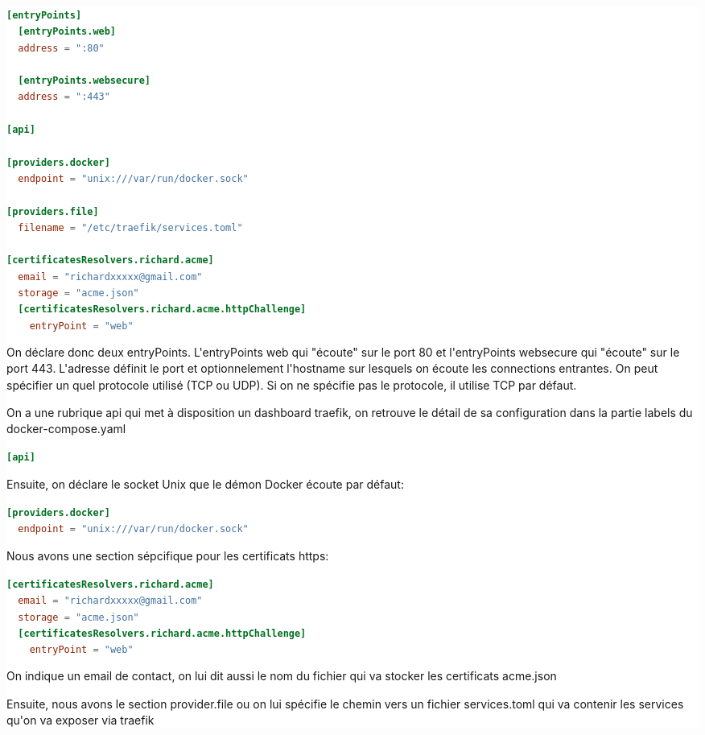 ```toml
[entryPoints]
  [entryPoints.web]
  address = ":80"
  
  [entryPoints.websecure]
  address = ":443"

[api]

[providers.docker]
  endpoint = "unix:///var/run/docker.sock"

[providers.file]
  filename = "/etc/traefik/services.toml"

[certificatesResolvers.richard.acme]
  email = "richardxxxxx@gmail.com"
  storage = "acme.json"
  [certificatesResolvers.richard.acme.httpChallenge]
    entryPoint = "web"
```

On déclare donc deux entryPoints. L'entryPoints web qui "écoute" sur le port 80 et l'entryPoints websecure qui "écoute" sur le port 443. L'adresse définit le port et optionnelement l'hostname sur lesquels on écoute les connections entrantes. On peut spécifier un quel protocole utilisé (TCP ou UDP). Si on ne spécifie pas le protocole, il utilise TCP par défaut.

On a une rubrique api qui met à disposition un dashboard traefik, on retrouve le détail de sa configuration dans la partie labels du docker-compose.yaml

```toml
[api]
```

Ensuite, on déclare le socket Unix que le démon Docker écoute par défaut:

```toml
[providers.docker]
  endpoint = "unix:///var/run/docker.sock"
```

Nous avons une section sépcifique pour les certificats https:

```toml
[certificatesResolvers.richard.acme]
  email = "richardxxxxx@gmail.com"
  storage = "acme.json"
  [certificatesResolvers.richard.acme.httpChallenge]
    entryPoint = "web"
```

On indique un email de contact, on lui dit aussi le nom du fichier qui va stocker les certificats acme.json

Ensuite, nous avons le section provider.file ou on lui spécifie le chemin vers un fichier services.toml qui va contenir les services qu'on va exposer via traefik
